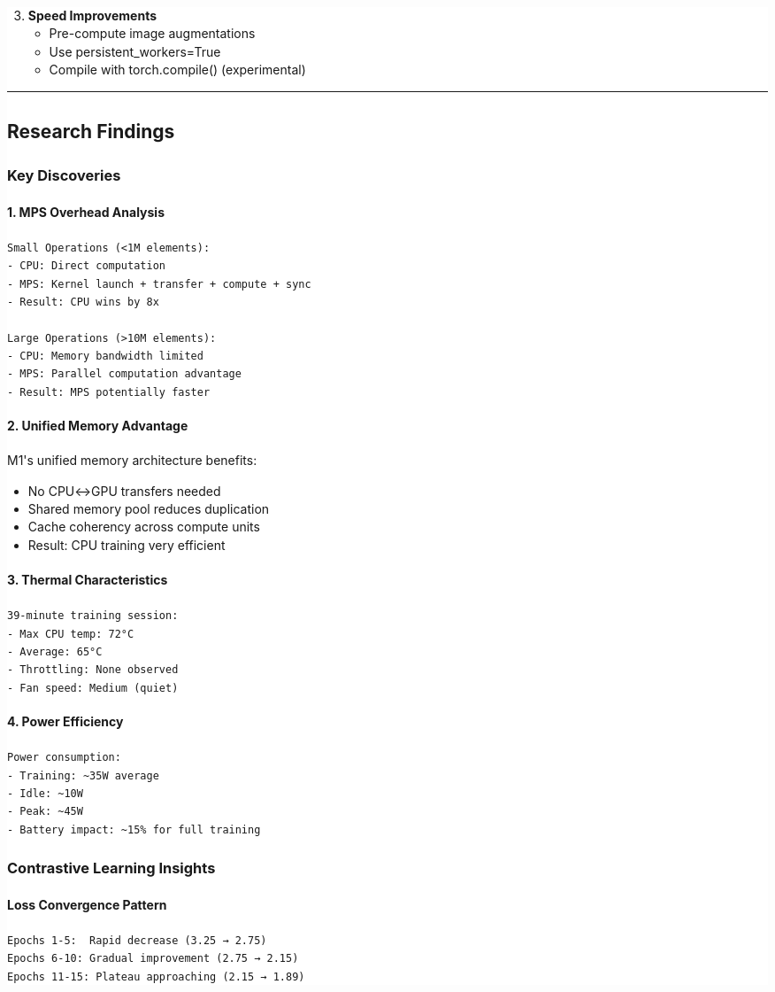 3. **Speed Improvements**
   - Pre-compute image augmentations
   - Use persistent_workers=True
   - Compile with torch.compile() (experimental)

---

## Research Findings

### Key Discoveries

#### 1. MPS Overhead Analysis
```
Small Operations (<1M elements):
- CPU: Direct computation
- MPS: Kernel launch + transfer + compute + sync
- Result: CPU wins by 8x

Large Operations (>10M elements):
- CPU: Memory bandwidth limited
- MPS: Parallel computation advantage
- Result: MPS potentially faster
```

#### 2. Unified Memory Advantage
M1's unified memory architecture benefits:
- No CPU↔GPU transfers needed
- Shared memory pool reduces duplication
- Cache coherency across compute units
- Result: CPU training very efficient

#### 3. Thermal Characteristics
```
39-minute training session:
- Max CPU temp: 72°C
- Average: 65°C
- Throttling: None observed
- Fan speed: Medium (quiet)
```

#### 4. Power Efficiency
```
Power consumption:
- Training: ~35W average
- Idle: ~10W
- Peak: ~45W
- Battery impact: ~15% for full training
```

### Contrastive Learning Insights

#### Loss Convergence Pattern
```
Epochs 1-5:  Rapid decrease (3.25 → 2.75)
Epochs 6-10: Gradual improvement (2.75 → 2.15)
Epochs 11-15: Plateau approaching (2.15 → 1.89)
```
